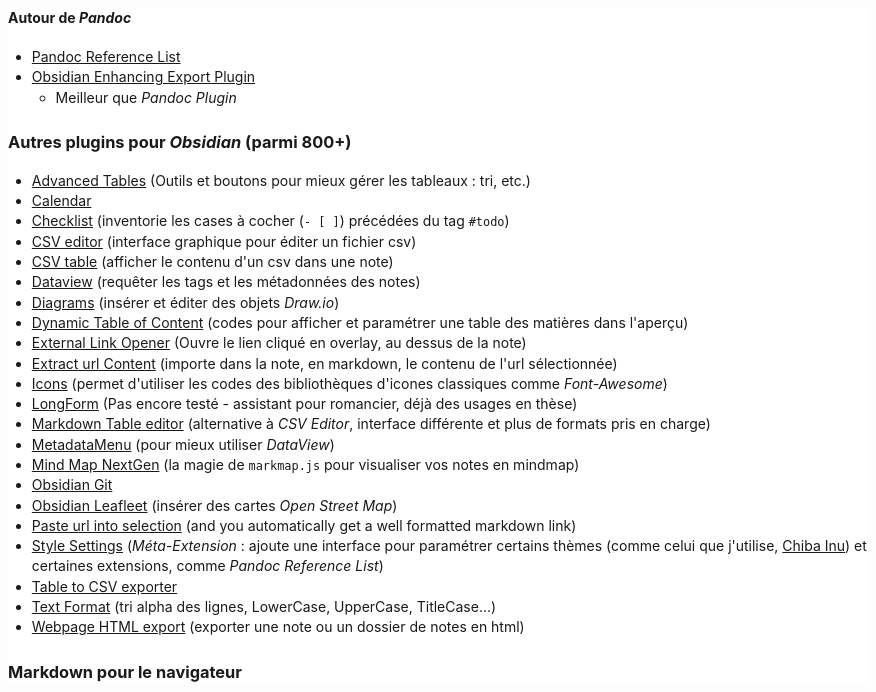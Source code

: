 #### Autour de *Pandoc*

-   [Pandoc Reference List](https://github.com/mgmeyers/obsidian-pandoc-reference-list)
-   [Obsidian Enhancing Export Plugin](https://github.com/mokeyish/obsidian-enhancing-export)
    -   Meilleur que *Pandoc Plugin*

### Autres plugins pour *Obsidian* (parmi 800+)

-   [Advanced Tables](https://github.com/tgrosinger/advanced-tables-obsidian) (Outils et boutons pour mieux gérer les tableaux : tri, etc.)
-   [Calendar](https://github.com/liamcain/obsidian-calendar-plugin)
-   [Checklist](https://github.com/delashum/obsidian-checklist-plugin) (inventorie les cases à cocher (`- [ ]`) précédées du tag `#todo`)
-   [CSV editor](https://github.com/deathau/csv-obsidian) (interface graphique pour éditer un fichier csv)
-   [CSV table](https://github.com/coddingtonbear/obsidian-csv-table) (afficher le contenu d'un csv dans une note)
-   [Dataview](https://github.com/blacksmithgu/obsidian-dataview) (requêter les tags et les métadonnées des notes)
-   [Diagrams](https://github.com/zapthedingbat/drawio-obsidian) (insérer et éditer des objets *Draw.io*)
-   [Dynamic Table of Content](https://github.com/aidurber/obsidian-plugin-dynamic-toc) (codes pour afficher et paramétrer une table des matières dans l'aperçu)
-   [External Link Opener](https://github.com/zorazrr/obsidian-link-opener) (Ouvre le lien cliqué en overlay, au dessus de la note)
-   [Extract url Content](https://github.com/trashhalo/obsidian-extract-url) (importe dans la note, en markdown, le contenu de l'url sélectionnée)
-   [Icons](https://github.com/visini/obsidian-icons-plugin) (permet d'utiliser les codes des bibliothèques d'icones classiques comme *Font-Awesome*)
-   [LongForm](https://github.com/kevboh/longform) (Pas encore testé - assistant pour romancier, déjà des usages en thèse)
-   [Markdown Table editor](https://github.com/ganesshkumar/obsidian-table-editor) (alternative à *CSV Editor*, interface différente et plus de formats pris en charge)
-   [MetadataMenu](https://github.com/mdelobelle/metadatamenu) (pour mieux utiliser *DataView*)
-   [Mind Map NextGen](https://github.com/verocloud/obsidian-mindmap-nextgen) (la magie de `markmap.js` pour visualiser vos notes en mindmap)
-   [Obsidian Git](https://github.com/denolehov/obsidian-git)
-   [Obsidian Leafleet](https://github.com/valentine195/obsidian-leaflet-plugin) (insérer des cartes *Open Street Map*)
-   [Paste url into selection](https://github.com/denolehov/obsidian-url-into-selection) (and you automatically get a well formatted markdown link)
-   [Style Settings](https://github.com/mgmeyers/obsidian-style-settings) (*Méta-Extension* : ajoute une interface pour paramétrer certains thèmes (comme celui que j'utilise, [Chiba Inu](https://github.com/faroukx/Obsidian-shiba-inu-theme)) et certaines extensions, comme *Pandoc Reference List*)
-   [Table to CSV exporter](https://github.com/metawops/obsidian-table-to-csv-export)
-   [Text Format](https://github.com/Benature/obsidian-text-format) (tri alpha des lignes, LowerCase, UpperCase, TitleCase...)
-   [Webpage HTML export](https://github.com/KosmosisDire/obsidian-webpage-export) (exporter une note ou un dossier de notes en html)

### **Markdown** pour le navigateur
